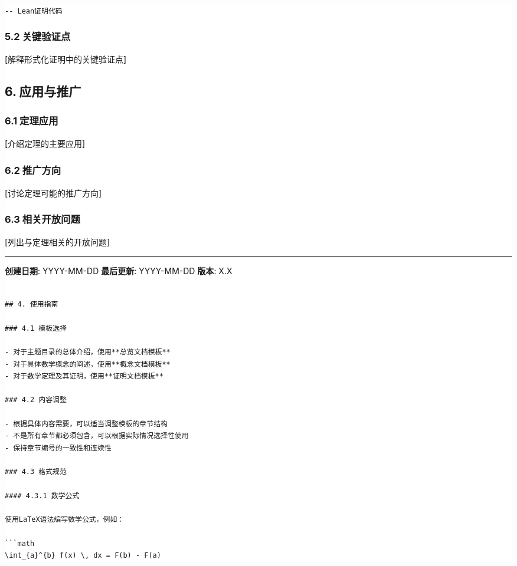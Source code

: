 ```lean
-- Lean证明代码
```

### 5.2 关键验证点

[解释形式化证明中的关键验证点]

## 6. 应用与推广

### 6.1 定理应用

[介绍定理的主要应用]

### 6.2 推广方向

[讨论定理可能的推广方向]

### 6.3 相关开放问题

[列出与定理相关的开放问题]

---

**创建日期**: YYYY-MM-DD
**最后更新**: YYYY-MM-DD
**版本**: X.X

```text

## 4. 使用指南

### 4.1 模板选择

- 对于主题目录的总体介绍，使用**总览文档模板**
- 对于具体数学概念的阐述，使用**概念文档模板**
- 对于数学定理及其证明，使用**证明文档模板**

### 4.2 内容调整

- 根据具体内容需要，可以适当调整模板的章节结构
- 不是所有章节都必须包含，可以根据实际情况选择性使用
- 保持章节编号的一致性和连续性

### 4.3 格式规范

#### 4.3.1 数学公式

使用LaTeX语法编写数学公式，例如：

```math
\int_{a}^{b} f(x) \, dx = F(b) - F(a)
```
